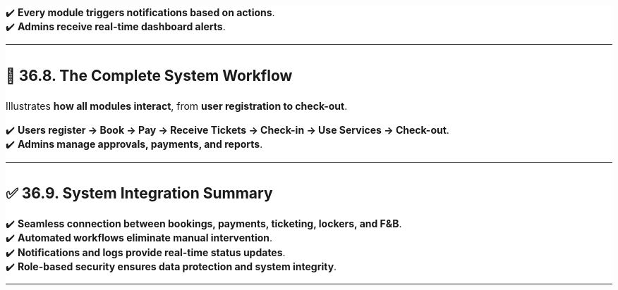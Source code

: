 ✔️ **Every module triggers notifications based on actions**.  
✔️ **Admins receive real-time dashboard alerts**.

---

## 🔄 36.8. The Complete System Workflow

Illustrates **how all modules interact**, from **user registration to check-out**.

✔️ **Users register → Book → Pay → Receive Tickets → Check-in → Use Services → Check-out**.  
✔️ **Admins manage approvals, payments, and reports**.

---

## ✅ 36.9. System Integration Summary

✔️ **Seamless connection between bookings, payments, ticketing, lockers, and F&B**.  
✔️ **Automated workflows eliminate manual intervention**.  
✔️ **Notifications and logs provide real-time status updates**.  
✔️ **Role-based security ensures data protection and system integrity**.

---
